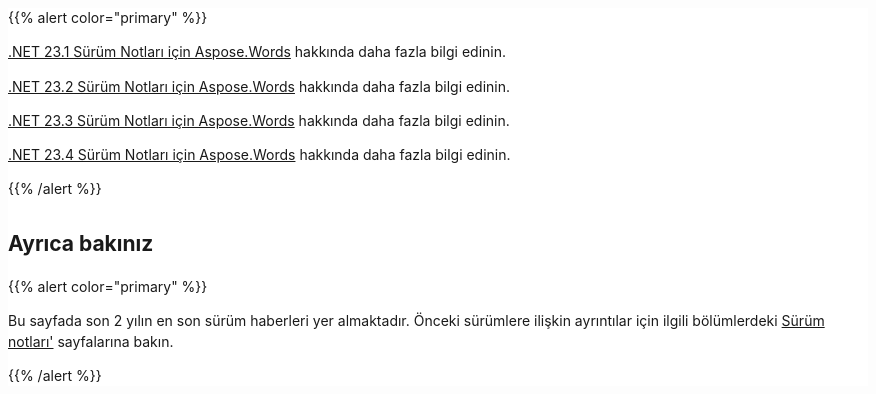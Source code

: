 {{% alert color="primary" %}}

[.NET 23.1 Sürüm Notları için Aspose.Words](/words/net/aspose-words-for-net-23-1-release-notes/) hakkında daha fazla bilgi edinin.

[.NET 23.2 Sürüm Notları için Aspose.Words](https://releases.aspose.com/words/net/release-notes/2023/aspose-words-for-net-23-2-release-notes/) hakkında daha fazla bilgi edinin.

[.NET 23.3 Sürüm Notları için Aspose.Words](/words/net/aspose-words-for-net-23-3-release-notes/) hakkında daha fazla bilgi edinin.

[.NET 23.4 Sürüm Notları için Aspose.Words](https://releases.aspose.com/words/net/release-notes/2023/aspose-words-for-net-23-4-release-notes/) hakkında daha fazla bilgi edinin.

{{% /alert %}}

## Ayrıca bakınız

{{% alert color="primary" %}}

Bu sayfada son 2 yılın en son sürüm haberleri yer almaktadır. Önceki sürümlere ilişkin ayrıntılar için ilgili bölümlerdeki [Sürüm notları'](/words/net/release-notes/) sayfalarına bakın.

{{% /alert %}}